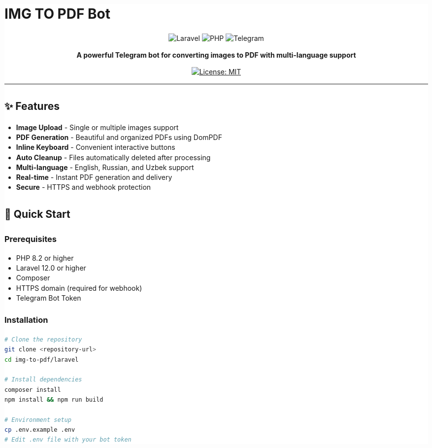 # IMG TO PDF Bot

<div align="center">

![Laravel](https://img.shields.io/badge/Laravel-FF2D20?style=for-the-badge&logo=laravel&logoColor=white)
![PHP](https://img.shields.io/badge/PHP-777BB4?style=for-the-badge&logo=php&logoColor=white)
![Telegram](https://img.shields.io/badge/Telegram-2CA5E0?style=for-the-badge&logo=telegram&logoColor=white)

**A powerful Telegram bot for converting images to PDF with multi-language support**

[![License: MIT](https://img.shields.io/badge/License-MIT-yellow.svg?style=for-the-badge)](https://opensource.org/licenses/MIT)

</div>

---

## ✨ Features

- **Image Upload** - Single or multiple images support
- **PDF Generation** - Beautiful and organized PDFs using DomPDF
- **Inline Keyboard** - Convenient interactive buttons
- **Auto Cleanup** - Files automatically deleted after processing
- **Multi-language** - English, Russian, and Uzbek support
- **Real-time** - Instant PDF generation and delivery
- **Secure** - HTTPS and webhook protection

## 🚀 Quick Start

### Prerequisites

- PHP 8.2 or higher
- Laravel 12.0 or higher
- Composer
- HTTPS domain (required for webhook)
- Telegram Bot Token

### Installation

```bash
# Clone the repository
git clone <repository-url>
cd img-to-pdf/laravel

# Install dependencies
composer install
npm install && npm run build

# Environment setup
cp .env.example .env
# Edit .env file with your bot token
```
